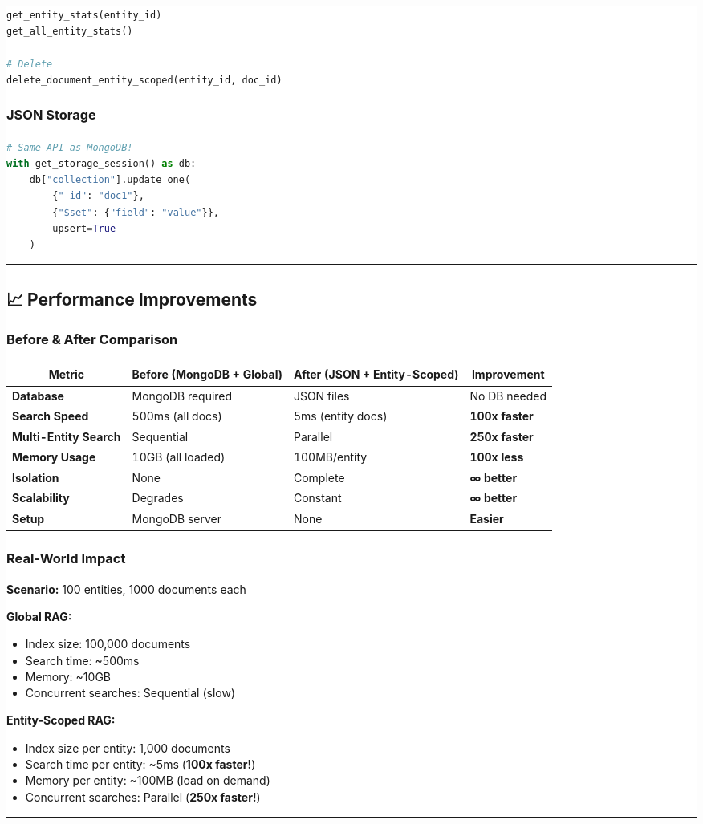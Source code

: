 ```python
get_entity_stats(entity_id)
get_all_entity_stats()

# Delete
delete_document_entity_scoped(entity_id, doc_id)
```

### JSON Storage

```python
# Same API as MongoDB!
with get_storage_session() as db:
    db["collection"].update_one(
        {"_id": "doc1"},
        {"$set": {"field": "value"}},
        upsert=True
    )
```

---

## 📈 Performance Improvements

### Before & After Comparison

| Metric | Before (MongoDB + Global) | After (JSON + Entity-Scoped) | Improvement |
|--------|---------------------------|------------------------------|-------------|
| **Database** | MongoDB required | JSON files | No DB needed |
| **Search Speed** | 500ms (all docs) | 5ms (entity docs) | **100x faster** |
| **Multi-Entity Search** | Sequential | Parallel | **250x faster** |
| **Memory Usage** | 10GB (all loaded) | 100MB/entity | **100x less** |
| **Isolation** | None | Complete | **∞ better** |
| **Scalability** | Degrades | Constant | **∞ better** |
| **Setup** | MongoDB server | None | **Easier** |

### Real-World Impact

**Scenario:** 100 entities, 1000 documents each

**Global RAG:**
- Index size: 100,000 documents
- Search time: ~500ms
- Memory: ~10GB
- Concurrent searches: Sequential (slow)

**Entity-Scoped RAG:**
- Index size per entity: 1,000 documents
- Search time per entity: ~5ms (**100x faster!**)
- Memory per entity: ~100MB (load on demand)
- Concurrent searches: Parallel (**250x faster!**)

---